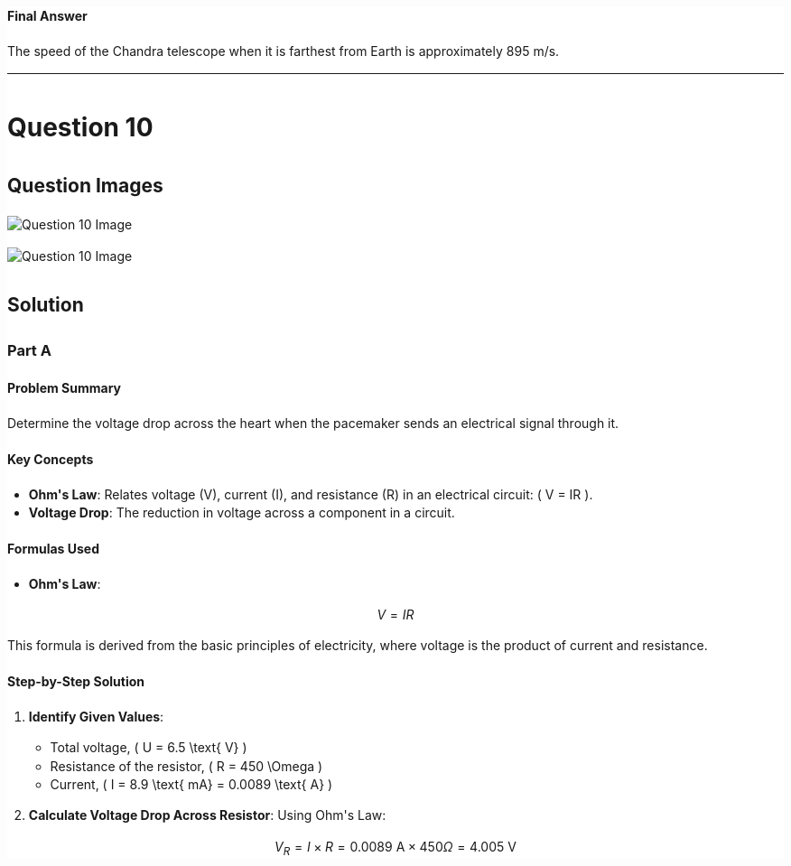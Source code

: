 

#### Final Answer
The speed of the Chandra telescope when it is farthest from Earth is approximately $895 \text{ m/s}$.

---

<a id='oppgave10'></a>

# Question 10

## Question Images

![Question 10 Image](images/oppgave10_Open_Fysik_A_uppg%C3%A1vusamling_2016-2020_page_15.jpg)

![Question 10 Image](images/oppgave10_Open_Fysik_A_uppg%C3%A1vusamling_2016-2020_page_16.jpg)

## Solution

### Part A

#### Problem Summary
Determine the voltage drop across the heart when the pacemaker sends an electrical signal through it.

#### Key Concepts
- **Ohm's Law**: Relates voltage (V), current (I), and resistance (R) in an electrical circuit: \( V = IR \).
- **Voltage Drop**: The reduction in voltage across a component in a circuit.

#### Formulas Used
- **Ohm's Law**: 
  

$$ V = IR $$


  This formula is derived from the basic principles of electricity, where voltage is the product of current and resistance.

#### Step-by-Step Solution
1. **Identify Given Values**:
   - Total voltage, \( U = 6.5 \text{ V} \)
   - Resistance of the resistor, \( R = 450 \Omega \)
   - Current, \( I = 8.9 \text{ mA} = 0.0089 \text{ A} \)

2. **Calculate Voltage Drop Across Resistor**:
   Using Ohm's Law:
   

$$ V_R = I \times R = 0.0089 \text{ A} \times 450 \Omega = 4.005 \text{ V} $$
